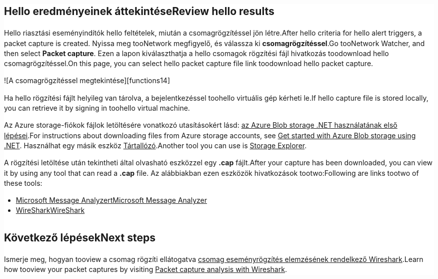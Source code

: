 ## <a name="review-hello-results"></a><span data-ttu-id="58f2a-302">Hello eredményeinek áttekintése</span><span class="sxs-lookup"><span data-stu-id="58f2a-302">Review hello results</span></span>

<span data-ttu-id="58f2a-303">Hello riasztási eseményindítók hello feltételek, miután a csomagrögzítéssel jön létre.</span><span class="sxs-lookup"><span data-stu-id="58f2a-303">After hello criteria for hello alert triggers, a packet capture is created.</span></span> <span data-ttu-id="58f2a-304">Nyissa meg tooNetwork megfigyelő, és válassza ki **csomagrögzítéssel**.</span><span class="sxs-lookup"><span data-stu-id="58f2a-304">Go tooNetwork Watcher, and then select **Packet capture**.</span></span> <span data-ttu-id="58f2a-305">Ezen a lapon kiválaszthatja a hello csomagok rögzítési fájl hivatkozás toodownload hello csomagrögzítéssel.</span><span class="sxs-lookup"><span data-stu-id="58f2a-305">On this page, you can select hello packet capture file link toodownload hello packet capture.</span></span>

![A csomagrögzítéssel megtekintése][functions14]

<span data-ttu-id="58f2a-307">Ha hello rögzítési fájlt helyileg van tárolva, a bejelentkezéssel toohello virtuális gép kérheti le.</span><span class="sxs-lookup"><span data-stu-id="58f2a-307">If hello capture file is stored locally, you can retrieve it by signing in toohello virtual machine.</span></span>

<span data-ttu-id="58f2a-308">Az Azure storage-fiókok fájlok letöltésére vonatkozó utasításokért lásd: [az Azure Blob storage .NET használatának első lépései](../storage/blobs/storage-dotnet-how-to-use-blobs.md).</span><span class="sxs-lookup"><span data-stu-id="58f2a-308">For instructions about downloading files from Azure storage accounts, see [Get started with Azure Blob storage using .NET](../storage/blobs/storage-dotnet-how-to-use-blobs.md).</span></span> <span data-ttu-id="58f2a-309">Használhat egy másik eszköz [Tártallózó](http://storageexplorer.com/).</span><span class="sxs-lookup"><span data-stu-id="58f2a-309">Another tool you can use is [Storage Explorer](http://storageexplorer.com/).</span></span>

<span data-ttu-id="58f2a-310">A rögzítési letöltése után tekintheti által olvasható eszközzel egy **.cap** fájlt.</span><span class="sxs-lookup"><span data-stu-id="58f2a-310">After your capture has been downloaded, you can view it by using any tool that can read a **.cap** file.</span></span> <span data-ttu-id="58f2a-311">Az alábbiakban ezen eszközök hivatkozások tootwo:</span><span class="sxs-lookup"><span data-stu-id="58f2a-311">Following are links tootwo of these tools:</span></span>

- [<span data-ttu-id="58f2a-312">Microsoft Message Analyzert</span><span class="sxs-lookup"><span data-stu-id="58f2a-312">Microsoft Message Analyzer</span></span>](https://technet.microsoft.com/library/jj649776.aspx)
- [<span data-ttu-id="58f2a-313">WireShark</span><span class="sxs-lookup"><span data-stu-id="58f2a-313">WireShark</span></span>](https://www.wireshark.org/)

## <a name="next-steps"></a><span data-ttu-id="58f2a-314">Következő lépések</span><span class="sxs-lookup"><span data-stu-id="58f2a-314">Next steps</span></span>

<span data-ttu-id="58f2a-315">Ismerje meg, hogyan tooview a csomag rögzíti ellátogatva [csomag eseményrögzítés elemzésének rendelkező Wireshark](network-watcher-deep-packet-inspection.md).</span><span class="sxs-lookup"><span data-stu-id="58f2a-315">Learn how tooview your packet captures by visiting [Packet capture analysis with Wireshark](network-watcher-deep-packet-inspection.md).</span></span>


[1]: ./media/network-watcher-alert-triggered-packet-capture/figure1.png
[1-1]: ./media/network-watcher-alert-triggered-packet-capture/figure1-1.png
[2]: ./media/network-watcher-alert-triggered-packet-capture/figure2.png
[3]: ./media/network-watcher-alert-triggered-packet-capture/figure3.png